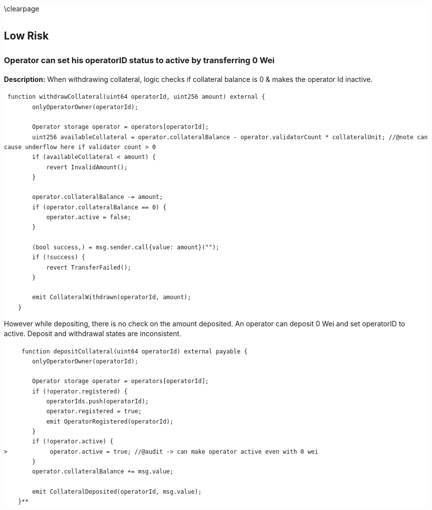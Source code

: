 \clearpage
## Low Risk


### Operator can set his operatorID status to active by transferring 0 Wei

**Description:** When withdrawing collateral, logic checks if collateral balance is 0 & makes the operator Id inactive.

```solidity
 function withdrawCollateral(uint64 operatorId, uint256 amount) external {
        onlyOperatorOwner(operatorId);

        Operator storage operator = operators[operatorId];
        uint256 availableCollateral = operator.collateralBalance - operator.validatorCount * collateralUnit; //@note can cause underflow here if validator count > 0
        if (availableCollateral < amount) {
            revert InvalidAmount();
        }

        operator.collateralBalance -= amount;
        if (operator.collateralBalance == 0) {
            operator.active = false;
        }

        (bool success,) = msg.sender.call{value: amount}("");
        if (!success) {
            revert TransferFailed();
        }

        emit CollateralWithdrawn(operatorId, amount);
    }

```

However while depositing, there is no check on the amount deposited. An operator can deposit 0 Wei and set operatorID to active. Deposit and withdrawal states are inconsistent.

```solidity
     function depositCollateral(uint64 operatorId) external payable {
        onlyOperatorOwner(operatorId);

        Operator storage operator = operators[operatorId];
        if (!operator.registered) {
            operatorIds.push(operatorId);
            operator.registered = true;
            emit OperatorRegistered(operatorId);
        }
        if (!operator.active) {
>            operator.active = true; //@audit -> can make operator active even with 0 wei
        }
        operator.collateralBalance += msg.value;

        emit CollateralDeposited(operatorId, msg.value);
    }**
```
